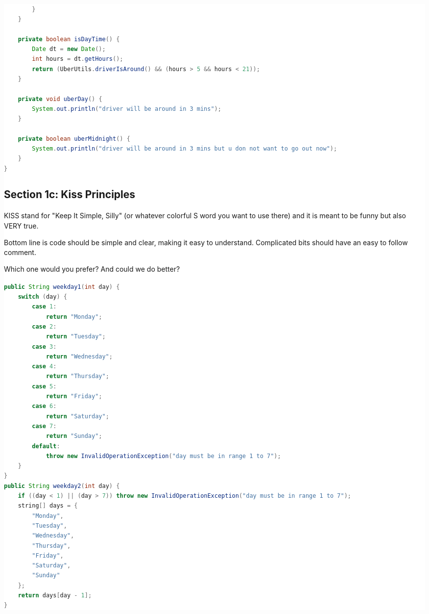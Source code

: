 ```java
        }
    }
    
    private boolean isDayTime() {
        Date dt = new Date();
        int hours = dt.getHours();
        return (UberUtils.driverIsAround() && (hours > 5 && hours < 21));
    }
    
    private void uberDay() {
        System.out.println("driver will be around in 3 mins");
    }
    
    private boolean uberMidnight() {
        System.out.println("driver will be around in 3 mins but u don not want to go out now");
    }
}
```

## Section 1c: Kiss Principles
KISS stand for "Keep It Simple, Silly" (or whatever colorful S word you want to use there) and it is meant to be funny but also VERY true. 

Bottom line is code should be simple and clear, making it easy to understand. Complicated bits should have an easy to follow comment. 

Which one would you prefer? And could we do better?

```java
public String weekday1(int day) {
    switch (day) {
        case 1:
            return "Monday";
        case 2:
            return "Tuesday";
        case 3:
            return "Wednesday";
        case 4:
            return "Thursday";
        case 5:
            return "Friday";
        case 6:
            return "Saturday";
        case 7:
            return "Sunday";
        default:
            throw new InvalidOperationException("day must be in range 1 to 7");
    }
}
public String weekday2(int day) {
    if ((day < 1) || (day > 7)) throw new InvalidOperationException("day must be in range 1 to 7");
    string[] days = {
        "Monday",
        "Tuesday",
        "Wednesday",
        "Thursday",
        "Friday",
        "Saturday",
        "Sunday"
    };
    return days[day - 1];
}
```
